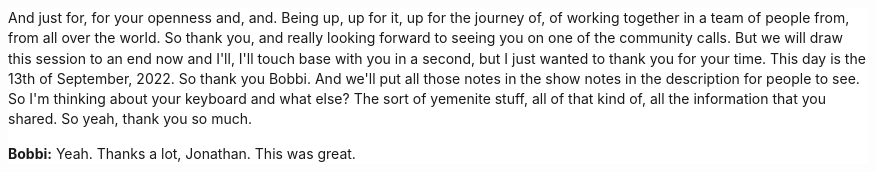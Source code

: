 And just for, for your openness and, and. Being up, up for it, up for the journey of, of working together in a team of people from, from all over the world. So thank you, and really looking forward to seeing you on one of the community calls. But we will draw this session to an end now and I'll, I'll touch base with you in a second, but I just wanted to thank you for your time.
This day is the 13th of September, 2022. So thank you Bobbi. And we'll put all those notes in the show notes in the description for people to see. So I'm thinking about your keyboard and what else? The sort of yemenite stuff, all of that kind of, all the information that you shared. So yeah, thank you so much.

**Bobbi:** Yeah. Thanks a lot, Jonathan. This was great.
